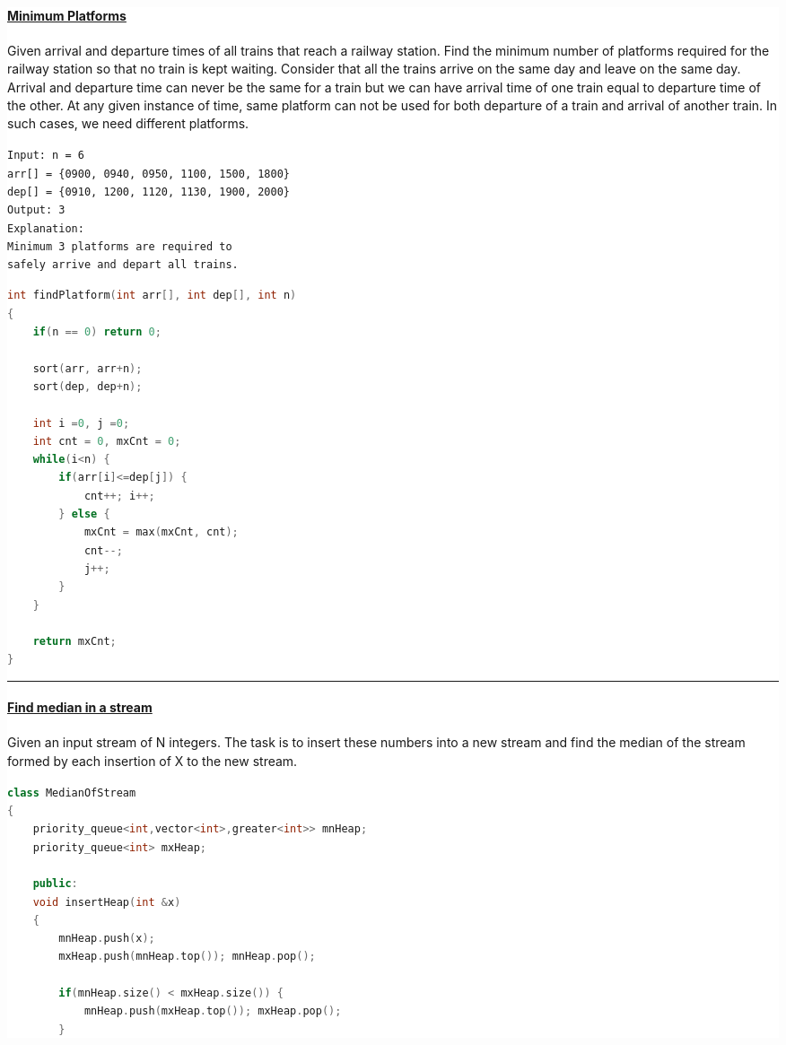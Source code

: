 #### [Minimum Platforms](https://practice.geeksforgeeks.org/problems/minimum-platforms-1587115620/1)

Given arrival and departure times of all trains that reach a railway station. Find the minimum number of platforms required for the railway station so that no train is kept waiting.
Consider that all the trains arrive on the same day and leave on the same day. Arrival and departure time can never be the same for a train but we can have arrival time of one train equal to departure time of the other. At any given instance of time, same platform can not be used for both departure of a train and arrival of another train. In such cases, we need different platforms.

```sh
Input: n = 6
arr[] = {0900, 0940, 0950, 1100, 1500, 1800}
dep[] = {0910, 1200, 1120, 1130, 1900, 2000}
Output: 3
Explanation:
Minimum 3 platforms are required to
safely arrive and depart all trains.
```

```cpp
int findPlatform(int arr[], int dep[], int n)
{
    if(n == 0) return 0;

    sort(arr, arr+n);
    sort(dep, dep+n);

    int i =0, j =0;
    int cnt = 0, mxCnt = 0;
    while(i<n) {
        if(arr[i]<=dep[j]) {
            cnt++; i++;
        } else {
            mxCnt = max(mxCnt, cnt);
            cnt--;
            j++;
        }
    }

    return mxCnt;
}
```

---

#### [Find median in a stream ](https://practice.geeksforgeeks.org/problems/find-median-in-a-stream-1587115620/1)

Given an input stream of N integers. The task is to insert these numbers into a new stream and find the median of the stream formed by each insertion of X to the new stream.

```cpp
class MedianOfStream
{
    priority_queue<int,vector<int>,greater<int>> mnHeap;
    priority_queue<int> mxHeap;

    public:
    void insertHeap(int &x)
    {
        mnHeap.push(x);
        mxHeap.push(mnHeap.top()); mnHeap.pop();

        if(mnHeap.size() < mxHeap.size()) {
            mnHeap.push(mxHeap.top()); mxHeap.pop();
        }
```